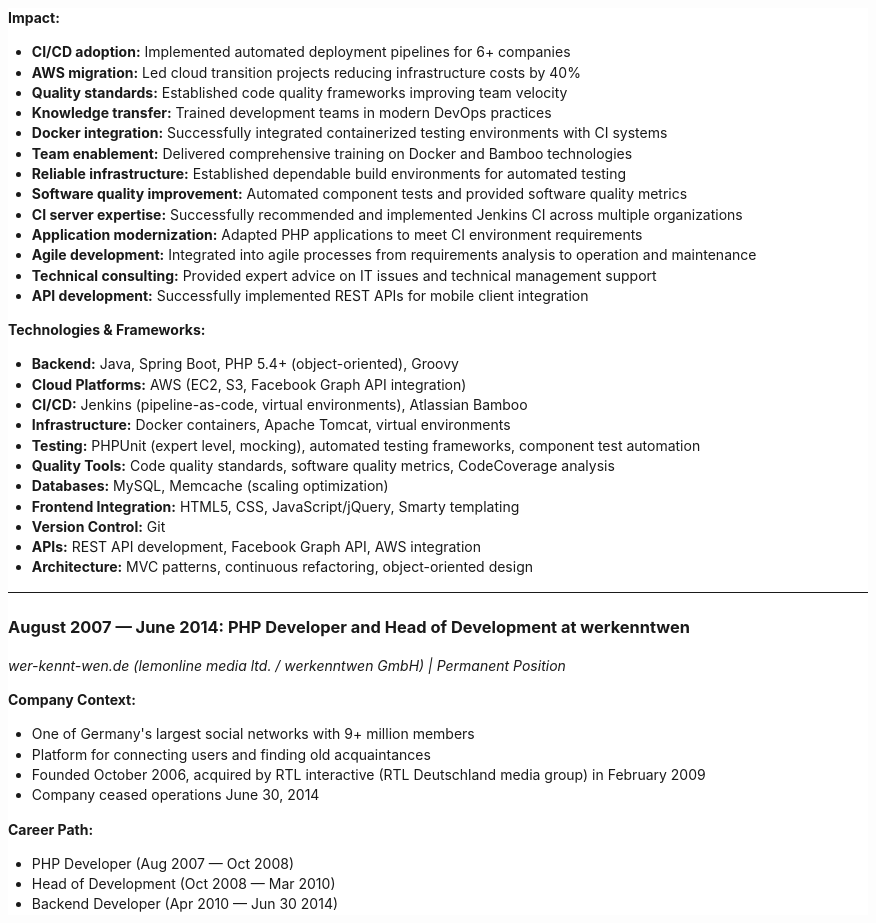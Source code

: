 **Impact:**

- **CI/CD adoption:** Implemented automated deployment pipelines for 6+ companies
- **AWS migration:** Led cloud transition projects reducing infrastructure costs by 40%
- **Quality standards:** Established code quality frameworks improving team velocity
- **Knowledge transfer:** Trained development teams in modern DevOps practices
- **Docker integration:** Successfully integrated containerized testing environments with CI systems
- **Team enablement:** Delivered comprehensive training on Docker and Bamboo technologies
- **Reliable infrastructure:** Established dependable build environments for automated testing
- **Software quality improvement:** Automated component tests and provided software quality metrics
- **CI server expertise:** Successfully recommended and implemented Jenkins CI across multiple
  organizations
- **Application modernization:** Adapted PHP applications to meet CI environment requirements
- **Agile development:** Integrated into agile processes from requirements analysis to operation and
  maintenance
- **Technical consulting:** Provided expert advice on IT issues and technical management support
- **API development:** Successfully implemented REST APIs for mobile client integration

**Technologies & Frameworks:**

- **Backend:** Java, Spring Boot, PHP 5.4+ (object-oriented), Groovy
- **Cloud Platforms:** AWS (EC2, S3, Facebook Graph API integration)
- **CI/CD:** Jenkins (pipeline-as-code, virtual environments), Atlassian Bamboo
- **Infrastructure:** Docker containers, Apache Tomcat, virtual environments
- **Testing:** PHPUnit (expert level, mocking), automated testing frameworks, component test
  automation
- **Quality Tools:** Code quality standards, software quality metrics, CodeCoverage analysis
- **Databases:** MySQL, Memcache (scaling optimization)
- **Frontend Integration:** HTML5, CSS, JavaScript/jQuery, Smarty templating
- **Version Control:** Git
- **APIs:** REST API development, Facebook Graph API, AWS integration
- **Architecture:** MVC patterns, continuous refactoring, object-oriented design

---

### August 2007 — June 2014: PHP Developer and Head of Development at werkenntwen

*wer-kennt-wen.de (lemonline media ltd. / werkenntwen GmbH) | Permanent Position*

**Company Context:**

- One of Germany's largest social networks with 9+ million members
- Platform for connecting users and finding old acquaintances
- Founded October 2006, acquired by RTL interactive (RTL Deutschland media group) in February 2009
- Company ceased operations June 30, 2014

**Career Path:**

- PHP Developer (Aug 2007 — Oct 2008)
- Head of Development (Oct 2008 — Mar 2010)
- Backend Developer (Apr 2010 — Jun 30 2014)
